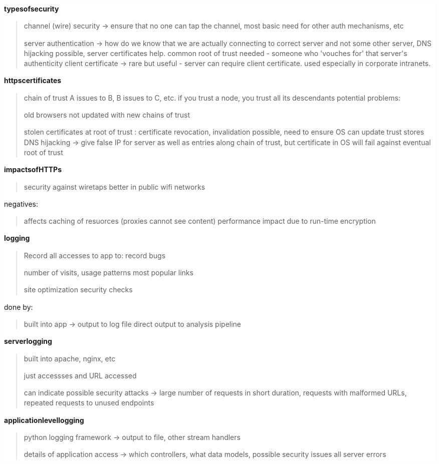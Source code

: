 **typesofsecurity**

> channel (wire) security → ensure that no one can tap the channel, most
> basic need for other auth mechanisms, etc
>
> server authentication → how do we know that we are actually connecting
> to correct server and not some other server, DNS hijacking possible,
> server certificates help. common root of trust needed - someone who
> 'vouches for' that server's authenticity client certificate → rare but
> useful - server can require client certificate. used especially in
> corporate intranets.

**httpscertificates**

> chain of trust A issues to B, B issues to C, etc. if you trust a node,
> you trust all its descendants potential problems:
>
> old browsers not updated with new chains of trust
>
> stolen certificates at root of trust : certificate revocation,
> invalidation possible, need to ensure OS can update trust stores DNS
> hijacking → give false IP for server as well as entries along chain of
> trust, but certificate in OS will fail against eventual root of trust

**impactsofHTTPs**

> security against wiretaps better in public wifi networks

negatives:

> affects caching of resuorces (proxies cannot see content) performance
> impact due to run-time encryption

**logging**

> Record all accesses to app to: record bugs
>
> number of visits, usage patterns most popular links
>
> site optimization security checks

done by:

> built into app → output to log file direct output to analysis pipeline

**serverlogging**

> built into apache, nginx, etc
>
> just accessses and URL accessed
>
> can indicate possible security attacks → large number of requests in
> short duration, requests with malformed URLs, repeated requests to
> unused endpoints

**applicationlevellogging**

> python logging framework → output to file, other stream handlers
>
> details of application access → which controllers, what data models,
> possible security issues all server errors
